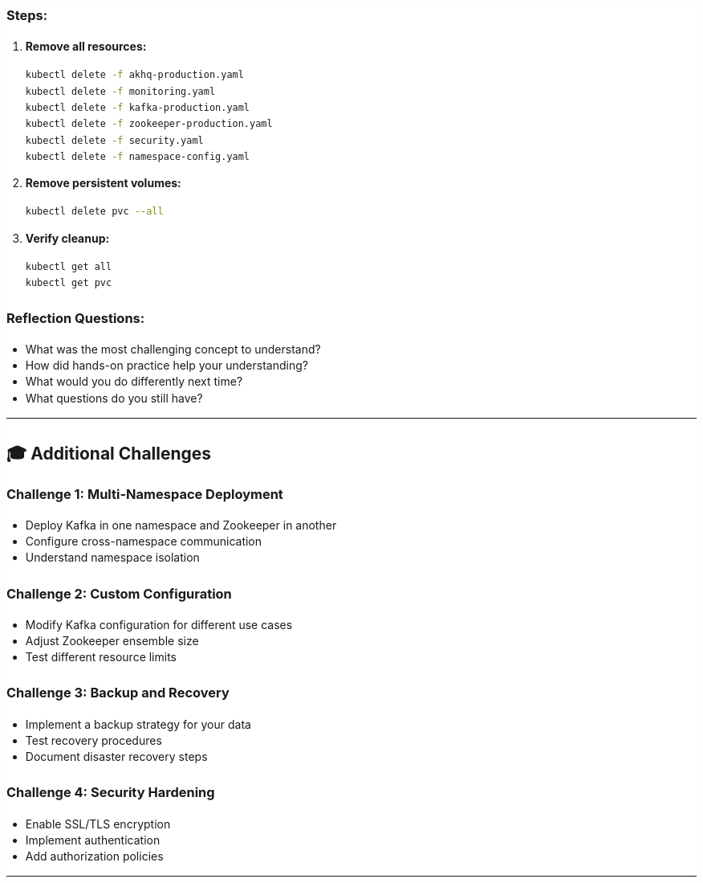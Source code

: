 ### Steps:
1. **Remove all resources:**
   ```bash
   kubectl delete -f akhq-production.yaml
   kubectl delete -f monitoring.yaml
   kubectl delete -f kafka-production.yaml
   kubectl delete -f zookeeper-production.yaml
   kubectl delete -f security.yaml
   kubectl delete -f namespace-config.yaml
   ```

2. **Remove persistent volumes:**
   ```bash
   kubectl delete pvc --all
   ```

3. **Verify cleanup:**
   ```bash
   kubectl get all
   kubectl get pvc
   ```

### Reflection Questions:
- What was the most challenging concept to understand?
- How did hands-on practice help your understanding?
- What would you do differently next time?
- What questions do you still have?

---

## 🎓 Additional Challenges

### Challenge 1: Multi-Namespace Deployment
- Deploy Kafka in one namespace and Zookeeper in another
- Configure cross-namespace communication
- Understand namespace isolation

### Challenge 2: Custom Configuration
- Modify Kafka configuration for different use cases
- Adjust Zookeeper ensemble size
- Test different resource limits

### Challenge 3: Backup and Recovery
- Implement a backup strategy for your data
- Test recovery procedures
- Document disaster recovery steps

### Challenge 4: Security Hardening
- Enable SSL/TLS encryption
- Implement authentication
- Add authorization policies

---